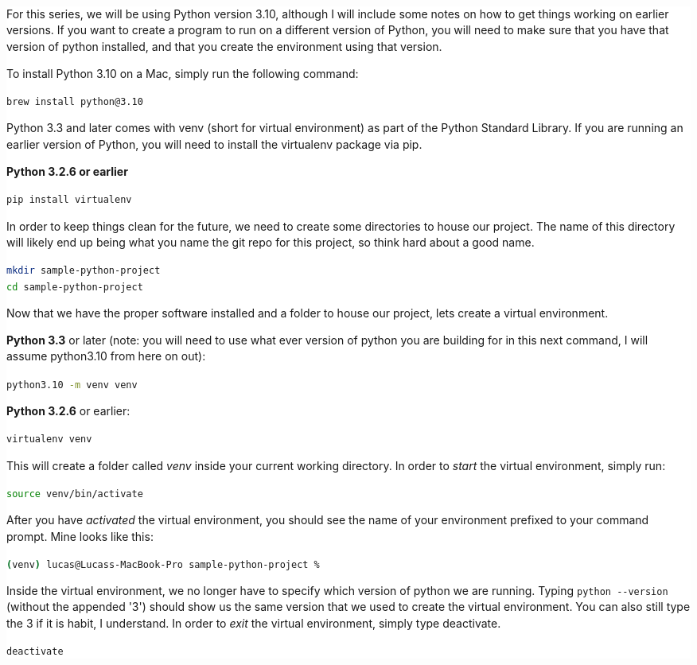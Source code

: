 For this series, we will be using Python version 3.10, although I will include some notes on how to get things working on earlier versions.  If you want to create a program to run on a different version of Python, you will need to make sure that you have that version of python installed, and that you create the environment using that version.

To install Python 3.10 on a Mac, simply run the following command:
```bash
brew install python@3.10
```

Python 3.3 and later comes with venv (short for virtual environment) as part of the Python Standard Library.  If you are running an earlier version of Python, you will need to install the virtualenv package via pip. 

**Python 3.2.6 or earlier**
```bash
pip install virtualenv
```

In order to keep things clean for the future, we need to create some directories to house our project.  The name of this directory will likely end up being what you name the git repo for this project, so think hard about a good name.
```bash
mkdir sample-python-project
cd sample-python-project
```

Now that we have the proper software installed and a folder to house our project, lets create a virtual environment.

**Python 3.3** or later (note: you will need to use what ever version of python you are building for in this next command, I will assume python3.10 from here on out):
```bash
python3.10 -m venv venv
```

**Python 3.2.6** or earlier:
```bash
virtualenv venv
```

This will create a folder called *venv* inside your current working directory.  In order to *start* the virtual environment, simply run:
```bash
source venv/bin/activate
```

After you have *activated* the virtual environment, you should see the name of your environment prefixed to your command prompt.  Mine looks like this:
```bash
(venv) lucas@Lucass-MacBook-Pro sample-python-project %
```

Inside the virtual environment, we no longer have to specify which version of python we are running.  Typing `python --version` (without the appended '3') should show us the same version that we used to create the virtual environment.  You can also still type the 3 if it is habit, I understand.  In order to *exit* the virtual environment, simply type deactivate.
```bash
deactivate
```
